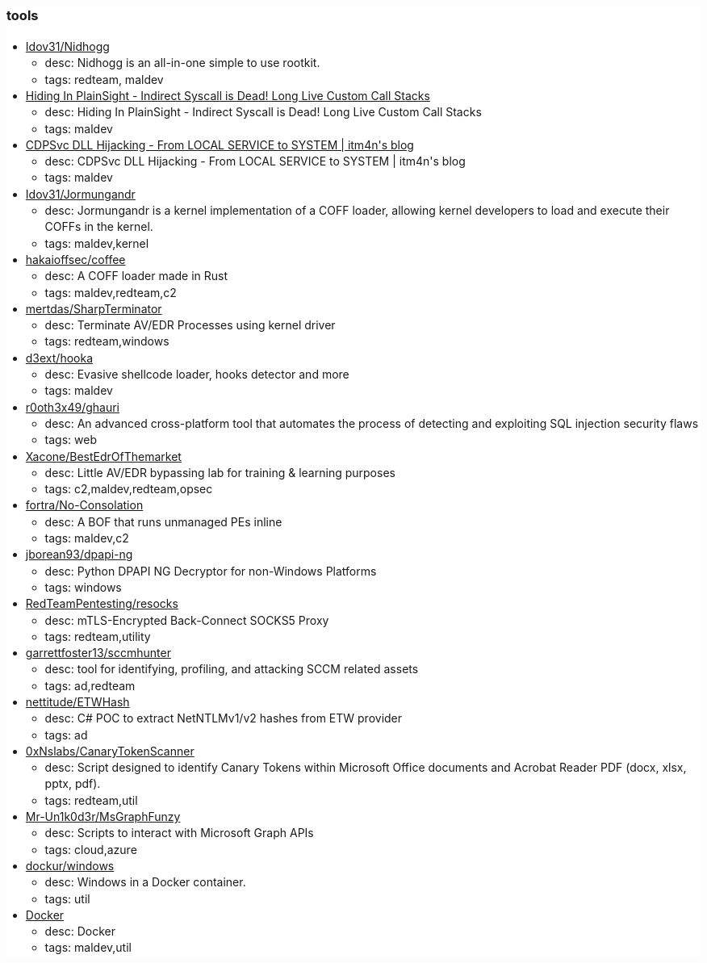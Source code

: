 ### tools
- [Idov31/Nidhogg](https://github.com/Idov31/Nidhogg)
    - desc: Nidhogg is an all-in-one simple to use rootkit.
    - tags: redteam, maldev
- [Hiding In PlainSight - Indirect Syscall is Dead! Long Live Custom Call Stacks](https://0xdarkvortex.dev/hiding-in-plainsight/)
    - desc: Hiding In PlainSight - Indirect Syscall is Dead! Long Live Custom Call Stacks
    - tags: maldev
- [CDPSvc DLL Hijacking - From LOCAL SERVICE to SYSTEM | itm4n's blog](https://itm4n.github.io/cdpsvc-dll-hijacking/)
    - desc: CDPSvc DLL Hijacking - From LOCAL SERVICE to SYSTEM | itm4n's blog
    - tags: maldev
- [Idov31/Jormungandr](https://github.com/Idov31/Jormungandr)
    - desc: Jormungandr is a kernel implementation of a COFF loader, allowing kernel developers to load and execute their COFFs in the kernel.
    - tags: maldev,kernel
- [hakaioffsec/coffee](https://github.com/hakaioffsec/coffee)
    - desc: A COFF loader made in Rust
    - tags: maldev,redteam,c2
- [mertdas/SharpTerminator](https://github.com/mertdas/SharpTerminator)
    - desc: Terminate AV/EDR Processes using kernel driver
    - tags: redteam,windows
- [d3ext/hooka](https://github.com/d3ext/hooka)
    - desc: Evasive shellcode loader, hooks detector and more
    - tags: maldev
- [r0oth3x49/ghauri](https://github.com/r0oth3x49/ghauri)
    - desc: An advanced cross-platform tool that automates the process of detecting and exploiting SQL injection security flaws
    - tags: web
- [Xacone/BestEdrOfThemarket](https://github.com/Xacone/BestEdrOfThemarket)
    - desc: Little AV/EDR bypassing lab for training & learning purposes
    - tags: c2,maldev,redteam,opsec
 - [fortra/No-Consolation](https://github.com/fortra/No-Consolation)
    - desc: A BOF that runs unmanaged PEs inline
    - tags: maldev,c2
- [jborean93/dpapi-ng](https://github.com/jborean93/dpapi-ng)
    - desc: Python DPAPI NG Decryptor for non-Windows Platforms
    - tags: windows
- [RedTeamPentesting/resocks](https://github.com/RedTeamPentesting/resocks)
    - desc: mTLS-Encrypted Back-Connect SOCKS5 Proxy
    - tags: redteam,utility
- [garrettfoster13/sccmhunter](https://github.com/garrettfoster13/sccmhunter)
    - desc: tool for identifying, profiling, and attacking SCCM related assets 
    - tags: ad,redteam
- [nettitude/ETWHash](https://github.com/nettitude/ETWHash)
    - desc: C# POC to extract NetNTLMv1/v2 hashes from ETW provider
    - tags: ad
- [0xNslabs/CanaryTokenScanner](https://github.com/0xNslabs/CanaryTokenScanner)
    - desc: Script designed to identify Canary Tokens within Microsoft Office documents and Acrobat Reader PDF (docx, xlsx, pptx, pdf).
    - tags: redteam,util
- [Mr-Un1k0d3r/MsGraphFunzy](https://github.com/Mr-Un1k0d3r/MsGraphFunzy)
    - desc: Scripts to interact with Microsoft Graph APIs
    - tags: cloud,azure
- [dockur/windows](https://github.com/dockur/windows)
    - desc: Windows in a Docker container.
    - tags: util
- [Docker](https://hub.docker.com/r/snovvcrash/ollvm13)
    - desc: Docker
    - tags: maldev,util
